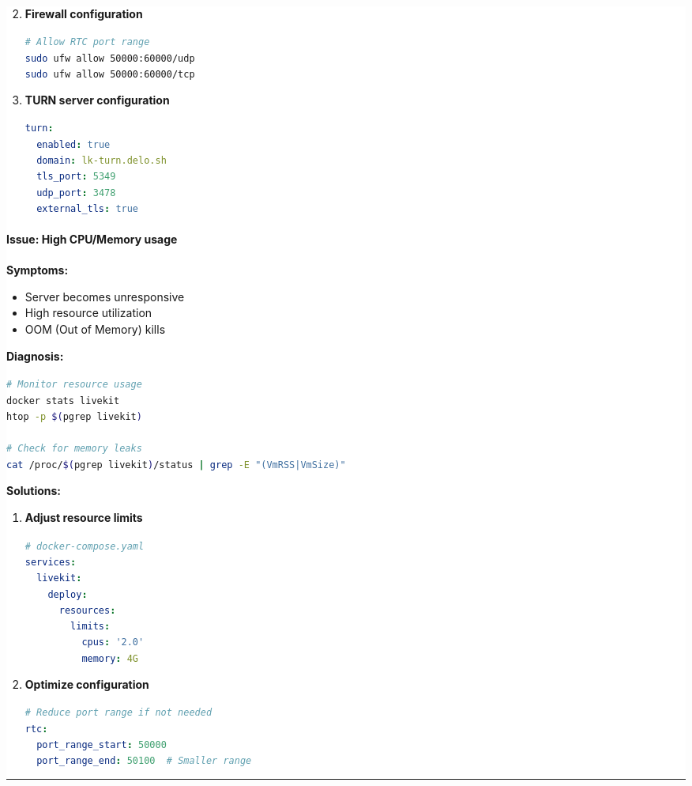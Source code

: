 2. **Firewall configuration**
   ```bash
   # Allow RTC port range
   sudo ufw allow 50000:60000/udp
   sudo ufw allow 50000:60000/tcp
   ```

3. **TURN server configuration**
   ```yaml
   turn:
     enabled: true
     domain: lk-turn.delo.sh
     tls_port: 5349
     udp_port: 3478
     external_tls: true
   ```

#### **Issue**: High CPU/Memory usage

**Symptoms:**
- Server becomes unresponsive
- High resource utilization
- OOM (Out of Memory) kills

**Diagnosis:**
```bash
# Monitor resource usage
docker stats livekit
htop -p $(pgrep livekit)

# Check for memory leaks
cat /proc/$(pgrep livekit)/status | grep -E "(VmRSS|VmSize)"
```

**Solutions:**

1. **Adjust resource limits**
   ```yaml
   # docker-compose.yaml
   services:
     livekit:
       deploy:
         resources:
           limits:
             cpus: '2.0'
             memory: 4G
   ```

2. **Optimize configuration**
   ```yaml
   # Reduce port range if not needed
   rtc:
     port_range_start: 50000
     port_range_end: 50100  # Smaller range
   ```

---